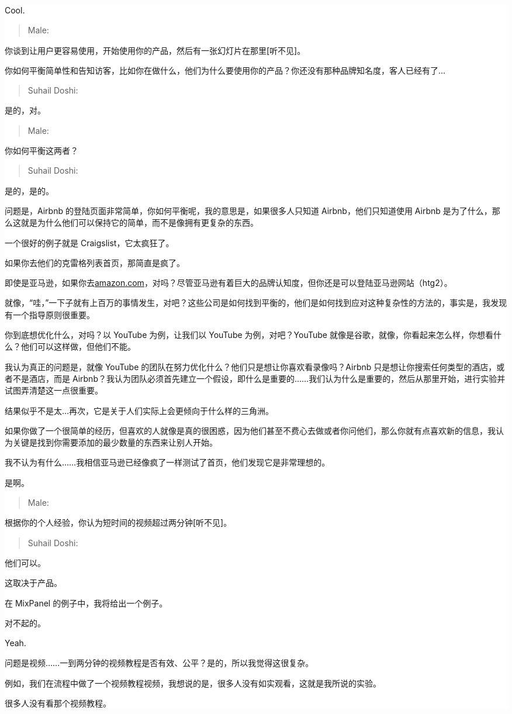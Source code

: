 Cool.

> Male:

你谈到让用户更容易使用，开始使用你的产品，然后有一张幻灯片在那里[听不见]。

你如何平衡简单性和告知访客，比如你在做什么，他们为什么要使用你的产品？你还没有那种品牌知名度，客人已经有了...

> Suhail Doshi:

是的，对。

> Male:

你如何平衡这两者？

> Suhail Doshi:

是的，是的。

问题是，Airbnb 的登陆页面非常简单，你如何平衡呢，我的意思是，如果很多人只知道 Airbnb，他们只知道使用 Airbnb 是为了什么，那么这就是为什么他们可以保持它的简单，而不是像拥有更复杂的东西。

一个很好的例子就是 Craigslist，它太疯狂了。

如果你去他们的克雷格列表首页，那简直是疯了。

即使是亚马逊，如果你去[amazon.com](http://Amazon.com)，对吗？尽管亚马逊有着巨大的品牌认知度，但你还是可以登陆亚马逊网站（htg2）。

就像，“哇，”一下子就有上百万的事情发生，对吧？这些公司是如何找到平衡的，他们是如何找到应对这种复杂性的方法的，事实是，我发现有一个指导原则很重要。

你到底想优化什么，对吗？以 YouTube 为例，让我们以 YouTube 为例，对吧？YouTube 就像是谷歌，就像，你看起来怎么样，你想看什么？他们可以这样做，但他们不能。

我认为真正的问题是，就像 YouTube 的团队在努力优化什么？他们只是想让你喜欢看录像吗？Airbnb 只是想让你搜索任何类型的酒店，或者不是酒店，而是 Airbnb？我认为团队必须首先建立一个假设，即什么是重要的……我们认为什么是重要的，然后从那里开始，进行实验并试图弄清楚这一点很重要。

结果似乎不是太…再次，它是关于人们实际上会更倾向于什么样的三角洲。

如果你做了一个很简单的经历，但喜欢的人就像是真的很困惑，因为他们甚至不费心去做或者你问他们，那么你就有点喜欢新的信息，我认为关键是找到你需要添加的最少数量的东西来让别人开始。

我不认为有什么……我相信亚马逊已经像疯了一样测试了首页，他们发现它是非常理想的。

是啊。

> Male:

根据你的个人经验，你认为短时间的视频超过两分钟[听不见]。

> Suhail Doshi:

他们可以。

这取决于产品。

在 MixPanel 的例子中，我将给出一个例子。

对不起的。

Yeah.

问题是视频……一到两分钟的视频教程是否有效、公平？是的，所以我觉得这很复杂。

例如，我们在流程中做了一个视频教程视频，我想说的是，很多人没有如实观看，这就是我所说的实验。

很多人没有看那个视频教程。
